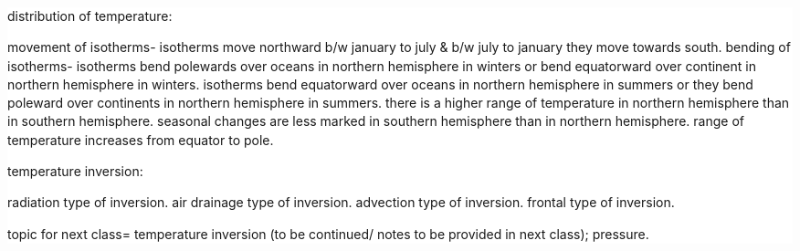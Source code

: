 distribution of temperature:

movement of isotherms- isotherms move northward b/w january to july & b/w july to january they move towards south.
bending of isotherms-
isotherms bend polewards over oceans in northern hemisphere in winters or bend equatorward over continent in northern hemisphere in winters.
isotherms bend equatorward over oceans in northern hemisphere in summers or they bend poleward over continents in northern hemisphere in summers.
there is a higher range of temperature in northern hemisphere than in southern hemisphere.
seasonal changes are less marked in southern hemisphere than in northern hemisphere.
range of temperature increases from equator to pole.

temperature inversion:

radiation type of inversion.
air drainage type of inversion.
advection type of inversion.
frontal type of inversion.

topic for next class= temperature inversion (to be continued/ notes to be provided in next class); pressure.